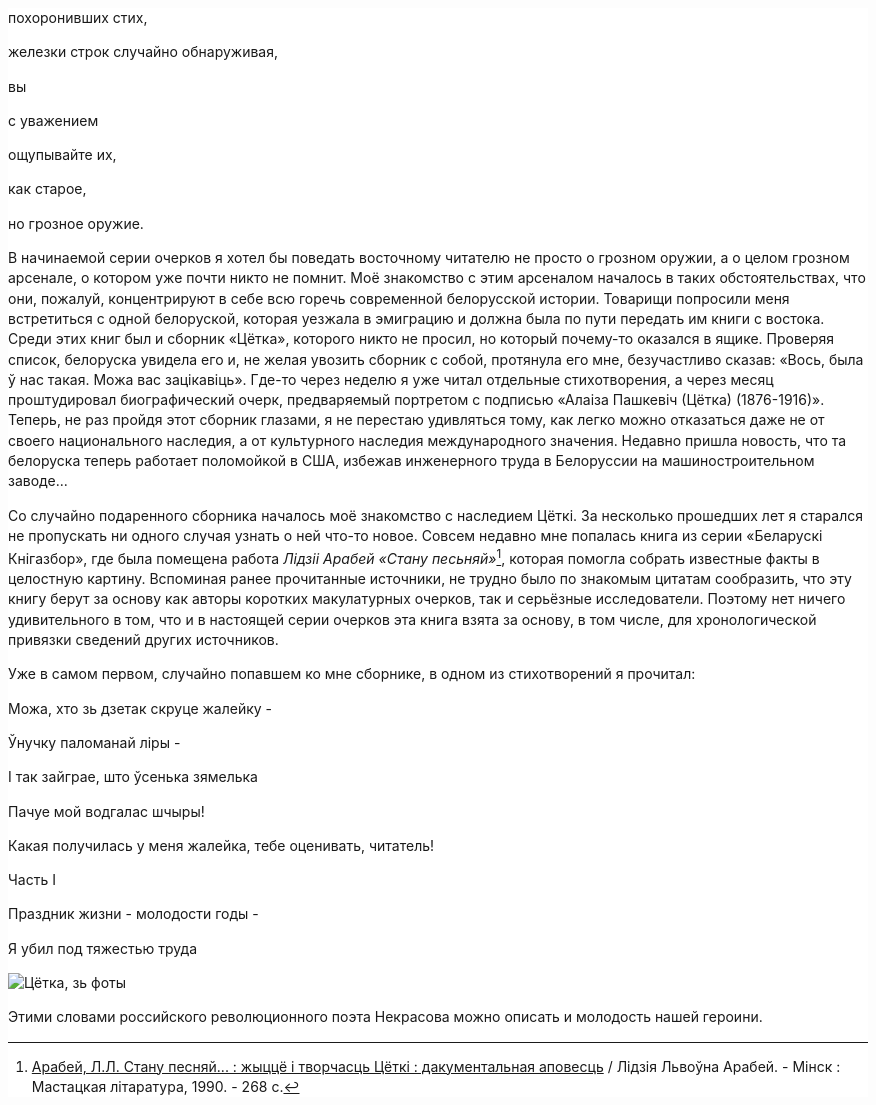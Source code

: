 похоронивших стих,

железки строк случайно обнаруживая,

вы

с уважением

ощупывайте их,

как старое,

но грозное оружие.

В начинаемой серии очерков я хотел бы поведать восточному читателю не просто о грозном оружии, а о целом грозном арсенале, о котором уже почти никто не помнит. Моё знакомство с этим арсеналом началось в таких обстоятельствах, что они, пожалуй, концентрируют в себе всю горечь современной белорусской истории. Товарищи попросили меня встретиться с одной белоруской, которая уезжала в эмиграцию и должна была по пути передать им книги с востока. Среди этих книг был и сборник «Цётка», которого никто не просил, но который почему-то оказался в ящике. Проверяя список, белоруска увидела его и, не желая увозить сборник с собой, протянула его мне, безучастливо сказав: «Вось, была ў нас такая. Можа вас зацікавіць». Где-то через неделю я уже читал отдельные стихотворения, а через месяц проштудировал биографический очерк, предваряемый портретом с подписью «Алаіза Пашкевіч (Цётка) (1876-1916)». Теперь, не раз пройдя этот сборник глазами, я не перестаю удивляться тому, как легко можно отказаться даже не от своего национального наследия, а от культурного наследия международного значения. Недавно пришла новость, что та белоруска теперь работает поломойкой в США, избежав инженерного труда в Белоруссии на машиностроительном заводе...

Со случайно подаренного сборника началось моё знакомство с наследием Цёткі. За несколько прошедших лет я старался не пропускать ни одного случая узнать о ней что-то новое. Совсем недавно мне попалась книга из серии «Беларускі Кнігазбор», где была помещена работа *Лідзіі Арабей «Стану песьняй»*[^2], которая помогла собрать известные факты в целостную картину. Вспоминая ранее прочитанные источники, не трудно было по знакомым цитатам сообразить, что эту книгу берут за основу как авторы коротких макулатурных очерков, так и серьёзные исследователи. Поэтому нет ничего удивительного в том, что и в настоящей серии очерков эта книга взята за основу, в том числе, для хронологической привязки сведений других источников.

Уже в самом первом, случайно попавшем ко мне сборнике, в одном из стихотворений я прочитал:

Можа, хто зь дзетак скруце жалейку -

 Ўнучку паломанай ліры -

I так зайграе, што ўсенька зямелька

Пачуе мой водгалас шчыры!

Какая получилась у меня жалейка, тебе оценивать, читатель!

Часть I

Праздник жизни - молодости годы -

Я убил под тяжестью труда

![Цётка, зь фоты](http://www.novayastrana.com/content/art-project/pashkevich.jpg)

Этими словами российского революционного поэта Некрасова можно описать и молодость нашей героини.


[^1]: При подготовке использованы материалы очерков „Ałaiza Paszkiewicz: głos Białorusi wolnaj" (Mikołaj Zagorski) и „Цётка: Вопыт несваечасовага жыццяпісу" (Мікалай Загорскі). Восстановление оригиналов российских цитат и подбор источников в переводе сделал Dominik Jaroszkiewicz. За восстановление виленских адресов автор выражает признательность Витатутасу (Vytautas). Многие имена и некоторые георгафические названия даны на языках оригинала.
[^2]: [Арабей, Л.Л. Стану песняй... : жыццё і творчасць Цёткі : дакументальная аповесць](http://kamunikat.org/usie_knihi.html?pubid=27400) / Лідзія Львоўна Арабей. - Мінск : Мастацкая літаратура, 1990. - 268 с.
[^3]: Бел. пореф.(1933) Алаіза Сцяпанаўна Пашкевіч, Элаіза Сцяпанаўна Пашкевіч
[^4]: Акт о крещении 8 сентября 1876 в костёле [села Васілішкі](http://www.openstreetmap.org/way/182087926#map=17/53.77685/24.84864).
[^5]: [http://de.wikipedia.org/wiki/Vorwerk_(Gutshof)](http://de.wikipedia.org/wiki/Vorwerk_%28Gutshof%29)
[^6]: Упоминается как «Пешчын каля Шчучына», также «Пясчына» или «Пешчына». Как населённый пункт не сохранился. Названия упоминаемых здесь и далее фольварков и деревень иногда очень непросто найти на современных картах. Все они располагались примерно в радиусе 20 километров от [поселения Стары Двор](http://www.openstreetmap.org/way/25143216), вероятно их можно найти на [карте](http://www.etomesto.ru/shubert-map/15-3/) или соседних листах. Сельское землеустройство на Беларуси сильно изменилось между 1941 и 1945 годами в связи с опустошением деревень и местечек.
[^7]: Цётка, Выбраныя творы, Дзяржаўнае выдаўніцтва БССР, Мінск, 1952. Здесь и далее даны ссылки на биографический и критический очерк Міхася Клімковіча см. с. 3-30. Биографические данные об авторе очерка см. [http://be-x-old.wikipedia.org/wiki/Міхась_Клімковіч](http://be-x-old.wikipedia.org/wiki/%D0%9C%D1%96%D1%85%D0%B0%D1%81%D1%8C_%D0%9A%D0%BB%D1%96%D0%BC%D0%BA%D0%BE%D0%B2%D1%96%D1%87).
[^8]: Там же.
[^9]: Традиционная форма фамильного обращения у белорусов изменялась в зависимости от пола, а для женщин имеет разные формы до замужества и после (Пашкевіч - Пашкевічанка - Пашкевічева). Такие же формы имеют или имели многие славянские и балтийские языки. Сейчас в законодательстве Унии Европейской предусматривается возможность их полного официального устранения с узакониванием единой фамильной формы.
[^10]: Отправка детей на воспитание к братьям отца или матери, также отправка шляхетских детей к крестьянам (дзядзькам) с целью избавить родителей от хлопот.
[^11]: Валянціна Коўтун (06.04.1946 - 30.04.2011), Беларускі знак Цёткі (Да 125-годдзя з дня нараджэння), [http://media.catholic.by/nv/n16/art6.htm](http://media.catholic.by/nv/n16/art6.htm). К сожалению, я не успел затеять полемику при жизни оппонентки, а полемизировать с тем кто не может ответить честь не велика. Поэтому опровержение католической идеологизации убеждений поэтки не будет особой задачей серии очерков и будет вестись не с опорой на указанное сочинение, а по всем возможным линиям.
[^12]: Некоторые источники называют няньку Югасей. Восстанавливаемое полное каноническое имя - Іоанна.
[^13]: См. также:
[^14]: В оригинале Anton Zaremba - *Пер.*
[^15]: Валянціна Коўтун в романе «Крыж міласэрнасці» сообщает, что Вера Татищева впоследствии переписывалась с бывшей ученицей, в т. ч. в то время, когда сама жила в столице (издание 1996 г., стр. 36). Судя по композиции и подбору материалов роман является скорее идеологическим произведением, чем документальным, что позволяет уверенно трактовать невозможность проверки сведений против писательницы.
[^16]: т. е. с Социал-демократией Королевства Польского и Литвы, а также с Российской Социал-Демократической Рабочей Партией. **СДКПиЛ,** **SDKPiL** - Социал-Демократия Королевства Польского и Литвы (пол. Socjaldemokracja Królestwa Polskiego i Litwy). **РСДРП**, **SDPRR** - Российская Социал-Демократическая Рабочая Партия (пол. Socjaldemokratyczna Partia Robotnicza Rosji). СДКПиЛ вошла в организационную структуру РСДРП в 1906 году на правах автономной единицы и уже на V съезде РСДРП выставила своих делегатов.
[^17]: Бел. «Асвета» і «прасвет» - *Пер.*
[^18]: По некоторым свидетельствам гимназия находилась на нынешней [A. Jakšto g. в доме №9](http://www.openstreetmap.org/way/198415622#map=15/54.6903/25.2792) (если не менялась нумерация). В конце 1918 года тут же располагался Виленский Совет рабочих депутатов.
[^19]: В белорусском варианте здесь стоит «здабыць асвету». Важный смысловой оттенок не может быть передан в переводе. - *Пер.*
[^20]: Под таким названием в историографии известен доклад министра народного просвещения И. Делянова [«О сокращении гимназического образования»](http://files.school-collection.edu.ru/dlrstore/cf7d38ef-a636-46a6-afdb-aa159e58a1ed/%5BIS8IR_4-33%5D_%5BTS_05%5D.html) (1887 г.).
[^21]: В польском варианте здесь стоит «rosjanki» - *Пер.*
[^22]: Цётка, Выбраныя творы, Дзяржаўнае выдаўніцтва БССР, Мінск, 1952., с. 4.
[^23]: Польская социалистическая партия, пол. Polska Partia Socjalistyczna.
[^24]: [http://knihi.com/Jakub_Kolas/U_paleskaj_hlusy.html](http://knihi.com/Jakub_Kolas/U_paleskaj_hlusy.html).
[^25]: Художественный образ Касяка дан в издании: Валянціна Коўтун, Крыж міласэрнасці, Мінск, 1996, с. 44-48. [http://knihi.com/Valancina_Koutun/Kryz_milasernasci.html ](http://knihi.com/Valancina_Koutun/Kryz_milasernasci.html)
[^26]: Лит. Lentvaris.
[^27]: РСДРП - Российская Социал-Демократическая Рабочая Партия.
[^28]: СДКПиЛ - Социал-Демократия Королевства Польского и Литвы.
[^29]: LSDP - лит. Lietuvos socialdemokratų partija, Литовская Социал-Демократическая Партия.
[^30]: Лит. Vincas Mickevičius-Kapsukas, биографические данные см. [http://be.wikipedia.org/wiki/Вінцас_Міцкявічус-Капсукас](http://be.wikipedia.org/wiki/%D0%92%D1%96%D0%BD%D1%86%D0%B0%D1%81_%D0%9C%D1%96%D1%86%D0%BA%D1%8F%D0%B2%D1%96%D1%87%D1%83%D1%81-%D0%9A%D0%B0%D0%BF%D1%81%D1%83%D0%BA%D0%B0%D1%81).
[^31]: Рос. Иван Юрьевич Басанович, лит. Jonas Basanavičius, пол. Jan Basanowicz.
[^32]: Аттестат
[^33]: Пол. Feliks Dzierżyński.
[^34]: Об основаниях такого рассмотрения см. в работе Валерия Суханова «Проблема целого как основания педагогического процесса», [http://propaganda-journal.net/7124.html](/7124.md). Ср. «...школа - лишь маленький винтик, хотя и очень важный, в машине, кастрирующей человеческое в человеке. Машине, хоть и работающей с перебоями и кризисами, но одну функцию выполняющую основательно и чётко - это функция убиения в человеке желания быть человеком.» (Валерий Суханов, Диалектика в обучении versus «лающая педагогика». Часть 4, [http://propaganda-journal.net/9223.html](/9223.md))
[^35]: Пол. Międzynarodowa socjalno-rewolucyjna partia «Proletariat»
[^36]: Официальное название Белоруссии, российской части Литвы и части Латвии.
[^37]: Официальное название польских губерний романовской монархии.
[^38]: 30 рублей в год, едва ли не минимальная возможная плата. (Валянціна Коўтун, Крыж міласэрнасці, Мінск, 1996, с. 116) О достоверности источника см. в примечаниях выше. [http://knihi.com/Valancina_Koutun/Kryz_milasernasci.html ](http://knihi.com/Valancina_Koutun/Kryz_milasernasci.html)
[^39]: Удалось найти некоторые сведения об их расположении: [http://www.openstreetmap.org/way/99884323](http://www.openstreetmap.org/way/99884323) [http://www.citywalls.ru/house5570.html](http://www.citywalls.ru/house5570.html) [http://www.citywalls.ru/house1258.html](http://www.citywalls.ru/house1258.html)
[^40]: Цитата была взята по адресу [http://bfngu.ru/history.html](http://bfngu.ru/history.html). В настоящее время оригинальный текст в интернете не найден.
[^41]: См. [http://ru.wikipedia.org/wiki/Санкт-Петербургское_училище_глухонемых](http://ru.wikipedia.org/wiki/%D0%A1%D0%B0%D0%BD%D0%BA%D1%82-%D0%9F%D0%B5%D1%82%D0%B5%D1%80%D0%B1%D1%83%D1%80%D0%B3%D1%81%D0%BA%D0%BE%D0%B5_%D1%83%D1%87%D0%B8%D0%BB%D0%B8%D1%89%D0%B5_%D0%B3%D0%BB%D1%83%D1%85%D0%BE%D0%BD%D0%B5%D0%BC%D1%8B%D1%85)
[^42]: [http://shchuchin.ru/history/?id=400](http://shchuchin.ru/history/?id=400), о расположении см. [http://www.openstreetmap.org/node/2726530413](http://www.openstreetmap.org/node/2726530413#map=11/53.5768/24.9314)
[^43]: Лит. Steponas Kairys, биографические данные см. [http://pl.wikipedia.org/wiki/Steponas_Kairys](http://pl.wikipedia.org/wiki/Steponas_Kairys). Художественная версия знакомства дана в: Валянціна Коўтун, Крыж міласэрнасці, Мінск, 1996, с. 134 [http://knihi.com/Valancina_Koutun/Kryz_milasernasci.html ](http://knihi.com/Valancina_Koutun/Kryz_milasernasci.html)
[^44]: [http://be.wikipedia.org/wiki/Круг_беларускай_народнай_прасветы_і_культуры](http://be.wikipedia.org/wiki/%D0%9A%D1%80%D1%83%D0%B3_%D0%B1%D0%B5%D0%BB%D0%B0%D1%80%D1%83%D1%81%D0%BA%D0%B0%D0%B9_%D0%BD%D0%B0%D1%80%D0%BE%D0%B4%D0%BD%D0%B0%D0%B9_%D0%BF%D1%80%D0%B0%D1%81%D0%B2%D0%B5%D1%82%D1%8B_%D1%96_%D0%BA%D1%83%D0%BB%D1%8C%D1%82%D1%83%D1%80%D1%8B) См.также [http://belsoch.org/-pg=biograph&bio=20.htm](http://belsoch.org/-pg=biograph&bio=20.htm)
[^45]: Утверждается, что за первый год обучения Цётка освоила программу двух первых лет. См. Валянціна Коўтун, Крыж міласэрнасці, Мінск, 1996, с. 219 [http://knihi.com/Valancina_Koutun/Kryz_milasernasci.html ](http://knihi.com/Valancina_Koutun/Kryz_milasernasci.html)